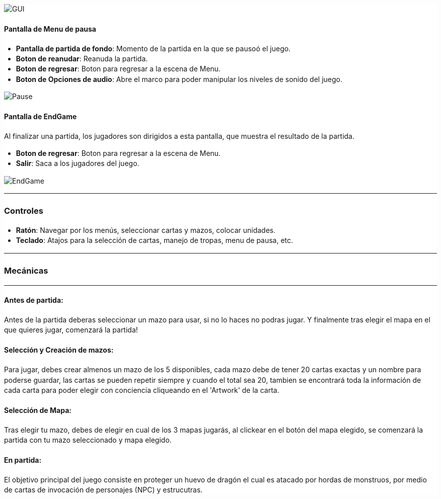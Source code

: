 ![GUI](./fotos/GUI.png)

#### **Pantalla de Menu de pausa**
- **Pantalla de partida de fondo**: Momento de la partida en la que se pausoó el juego.
- **Boton de reanudar**: Reanuda la partida.
- **Boton de regresar**: Boton para regresar a la escena de Menu.
- **Boton de Opciones de audio**: Abre el marco para poder manipular los niveles de sonido del juego.

![Pause](./fotos/Pause.png)

#### **Pantalla de EndGame**
Al finalizar una partida, los jugadores son dirigidos a esta pantalla, que muestra el resultado de la partida.
- **Boton de regresar**: Boton para regresar a la escena de Menu.
- **Salir**: Saca a los jugadores del juego.

![EndGame](./fotos/EndGame.png)

---

### **Controles**

- **Ratón**: Navegar por los menús, seleccionar cartas y mazos, colocar unidades.
- **Teclado**: Atajos para la selección de cartas, manejo de tropas, menu de pausa, etc.

---

### **Mecánicas**

---

#### Antes de partida:

Antes de la partida deberas seleccionar un mazo para usar, si no lo haces no podras jugar. Y finalmente tras elegir el mapa en el que quieres jugar, comenzará la partida!

#### Selección y Creación de mazos:

Para jugar, debes crear almenos un mazo de los 5 disponibles, cada mazo debe de tener 20 cartas exactas y un nombre para poderse guardar, las cartas se pueden repetir siempre y cuando el total sea 20, tambien se encontrará toda la información de cada carta para poder elegir con conciencia cliqueando en el 'Artwork' de la carta.

#### Selección de Mapa:

Tras elegir tu mazo, debes de elegir en cual de los 3 mapas jugarás, al clickear en el botón del mapa elegido, se comenzará la partida con tu mazo seleccionado y mapa elegido.

#### En partida:

El objetivo principal del juego consiste en proteger un huevo de dragón el cual es atacado por hordas de monstruos, por medio de cartas de invocación de personajes (NPC) y estrucutras.
